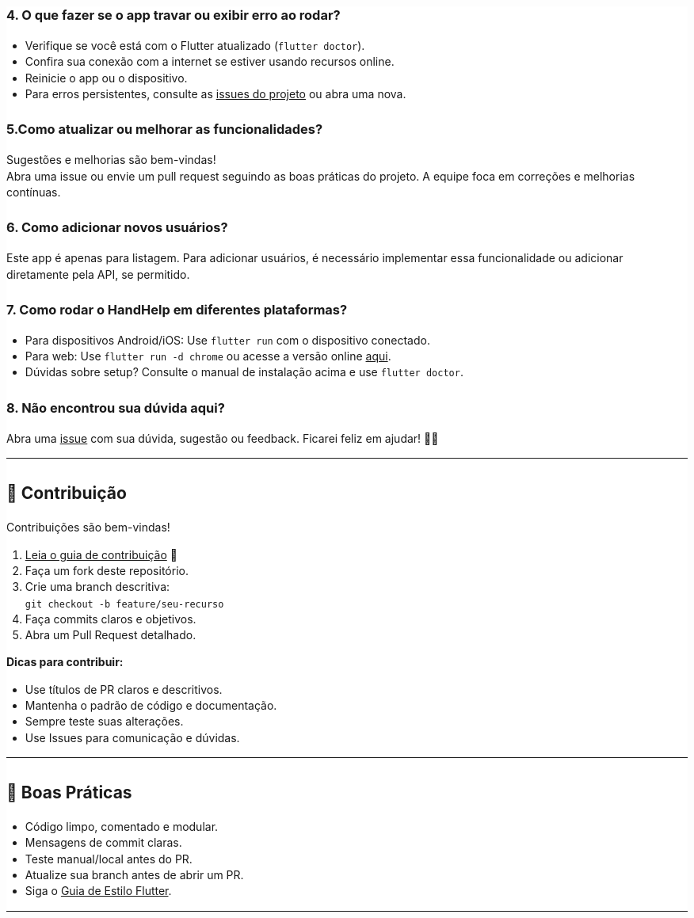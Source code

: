 ### 4. O que fazer se o app travar ou exibir erro ao rodar?
- Verifique se você está com o Flutter atualizado (`flutter doctor`).
- Confira sua conexão com a internet se estiver usando recursos online.
- Reinicie o app ou o dispositivo.
- Para erros persistentes, consulte as [issues do projeto](https://github.com/StellaKarolinaNunes/Projeto_Integrador_Handhelp_versao_1.0/issues) ou abra uma nova.

### 5.Como atualizar ou melhorar as funcionalidades?
Sugestões e melhorias são bem-vindas!  
Abra uma issue ou envie um pull request seguindo as boas práticas do projeto. A equipe foca em correções e melhorias contínuas.

### 6. Como adicionar novos usuários?
Este app é apenas para listagem. Para adicionar usuários, é necessário implementar essa funcionalidade ou adicionar diretamente pela API, se permitido.

### 7. Como rodar o HandHelp em diferentes plataformas?
- Para dispositivos Android/iOS: Use `flutter run` com o dispositivo conectado.
- Para web: Use `flutter run -d chrome` ou acesse a versão online [aqui](https://handhelp.netlify.app/).
- Dúvidas sobre setup? Consulte o manual de instalação acima e use `flutter doctor`.
  
### 8. Não encontrou sua dúvida aqui?
Abra uma [issue](https://github.com/StellaKarolinaNunes/Projeto_Integrador_Handhelp_versao_1.0/issues/new) com sua dúvida, sugestão ou feedback. Ficarei feliz em ajudar! 💬✨

---

## :handshake: Contribuição

Contribuições são bem-vindas!

1. [Leia o guia de contribuição](./Contribuindo.md) :purple_heart:
2. Faça um fork deste repositório.
3. Crie uma branch descritiva:  
   `git checkout -b feature/seu-recurso`
4. Faça commits claros e objetivos.
5. Abra um Pull Request detalhado.

**Dicas para contribuir:**

- Use títulos de PR claros e descritivos.
- Mantenha o padrão de código e documentação.
- Sempre teste suas alterações.
- Use Issues para comunicação e dúvidas.

---

## :bookmark_tabs: Boas Práticas

- Código limpo, comentado e modular.
- Mensagens de commit claras.
- Teste manual/local antes do PR.
- Atualize sua branch antes de abrir um PR.
- Siga o [Guia de Estilo Flutter](https://docs.flutter.dev/development/style-guide).

---